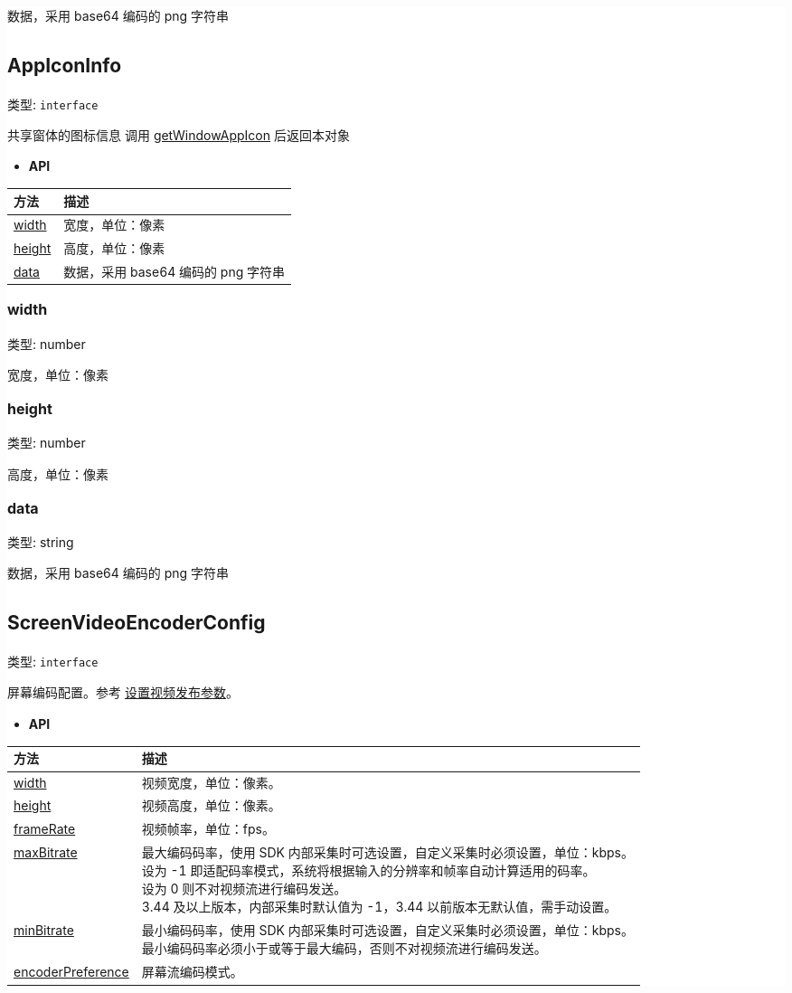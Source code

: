 数据，采用 base64 编码的 png 字符串


## AppIconInfo <span id="appiconinfo"></span>

类型: `interface`

共享窗体的图标信息
调用 [getWindowAppIcon](Electron-api.md#rtcvideo-getwindowappicon) 后返回本对象

- **API**

| 方法 | 描述 |
| :-- | :-- |
| [width](#appiconinfo-width) | 宽度，单位：像素 |
| [height](#appiconinfo-height) | 高度，单位：像素 |
| [data](#appiconinfo-data) | 数据，采用 base64 编码的 png 字符串 |


<p style="font-size: 16px;font-weight: bolder;"> width <span id="appiconinfo-width"></span></p> 

类型: number

宽度，单位：像素

<p style="font-size: 16px;font-weight: bolder;"> height <span id="appiconinfo-height"></span></p> 

类型: number

高度，单位：像素

<p style="font-size: 16px;font-weight: bolder;"> data <span id="appiconinfo-data"></span></p> 

类型: string

数据，采用 base64 编码的 png 字符串


## ScreenVideoEncoderConfig <span id="screenvideoencoderconfig"></span>

类型: `interface`

屏幕编码配置。参考 [设置视频发布参数](https://www.volcengine.com/docs/6348/70122)。

- **API**

| 方法 | 描述 |
| :-- | :-- |
| [width](#screenvideoencoderconfig-width) | 视频宽度，单位：像素。 |
| [height](#screenvideoencoderconfig-height) | 视频高度，单位：像素。 |
| [frameRate](#screenvideoencoderconfig-framerate) | 视频帧率，单位：fps。 |
| [maxBitrate](#screenvideoencoderconfig-maxbitrate) | 最大编码码率，使用 SDK 内部采集时可选设置，自定义采集时必须设置，单位：kbps。<br>设为 -1 即适配码率模式，系统将根据输入的分辨率和帧率自动计算适用的码率。<br>设为 0 则不对视频流进行编码发送。<br>3.44 及以上版本，内部采集时默认值为 -1，3.44 以前版本无默认值，需手动设置。 |
| [minBitrate](#screenvideoencoderconfig-minbitrate) | 最小编码码率，使用 SDK 内部采集时可选设置，自定义采集时必须设置，单位：kbps。<br>最小编码码率必须小于或等于最大编码，否则不对视频流进行编码发送。 |
| [encoderPreference](#screenvideoencoderconfig-encoderpreference) | 屏幕流编码模式。 |
